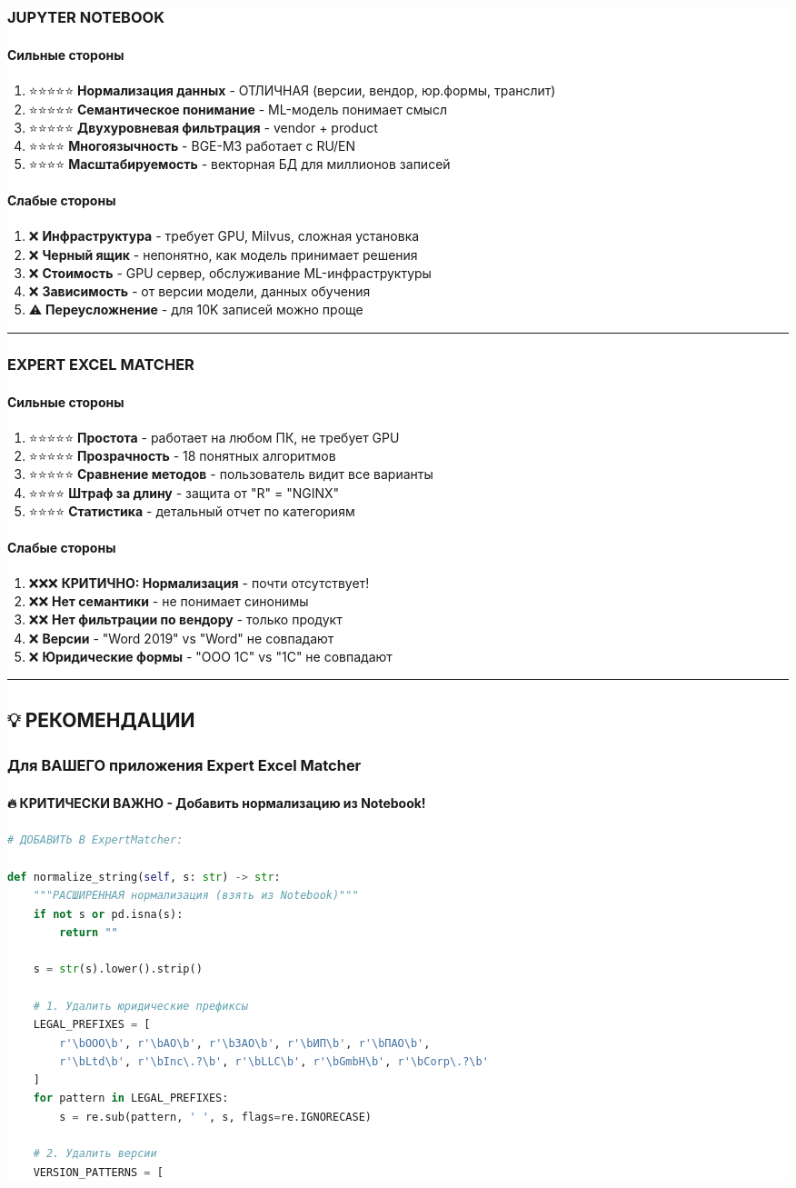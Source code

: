 ### JUPYTER NOTEBOOK

#### Сильные стороны
1. ⭐⭐⭐⭐⭐ **Нормализация данных** - ОТЛИЧНАЯ (версии, вендор, юр.формы, транслит)
2. ⭐⭐⭐⭐⭐ **Семантическое понимание** - ML-модель понимает смысл
3. ⭐⭐⭐⭐⭐ **Двухуровневая фильтрация** - vendor + product
4. ⭐⭐⭐⭐ **Многоязычность** - BGE-M3 работает с RU/EN
5. ⭐⭐⭐⭐ **Масштабируемость** - векторная БД для миллионов записей

#### Слабые стороны
1. ❌ **Инфраструктура** - требует GPU, Milvus, сложная установка
2. ❌ **Черный ящик** - непонятно, как модель принимает решения
3. ❌ **Стоимость** - GPU сервер, обслуживание ML-инфраструктуры
4. ❌ **Зависимость** - от версии модели, данных обучения
5. ⚠️ **Переусложнение** - для 10K записей можно проще

---

### EXPERT EXCEL MATCHER

#### Сильные стороны
1. ⭐⭐⭐⭐⭐ **Простота** - работает на любом ПК, не требует GPU
2. ⭐⭐⭐⭐⭐ **Прозрачность** - 18 понятных алгоритмов
3. ⭐⭐⭐⭐⭐ **Сравнение методов** - пользователь видит все варианты
4. ⭐⭐⭐⭐ **Штраф за длину** - защита от "R" = "NGINX"
5. ⭐⭐⭐⭐ **Статистика** - детальный отчет по категориям

#### Слабые стороны
1. ❌❌❌ **КРИТИЧНО: Нормализация** - почти отсутствует!
2. ❌❌ **Нет семантики** - не понимает синонимы
3. ❌❌ **Нет фильтрации по вендору** - только продукт
4. ❌ **Версии** - "Word 2019" vs "Word" не совпадают
5. ❌ **Юридические формы** - "ООО 1С" vs "1C" не совпадают

---

## 💡 РЕКОМЕНДАЦИИ

### Для ВАШЕГО приложения Expert Excel Matcher

#### 🔥 КРИТИЧЕСКИ ВАЖНО - Добавить нормализацию из Notebook!

```python
# ДОБАВИТЬ В ExpertMatcher:

def normalize_string(self, s: str) -> str:
    """РАСШИРЕННАЯ нормализация (взять из Notebook)"""
    if not s or pd.isna(s):
        return ""

    s = str(s).lower().strip()

    # 1. Удалить юридические префиксы
    LEGAL_PREFIXES = [
        r'\bООО\b', r'\bАО\b', r'\bЗАО\b', r'\bИП\b', r'\bПАО\b',
        r'\bLtd\b', r'\bInc\.?\b', r'\bLLC\b', r'\bGmbH\b', r'\bCorp\.?\b'
    ]
    for pattern in LEGAL_PREFIXES:
        s = re.sub(pattern, ' ', s, flags=re.IGNORECASE)

    # 2. Удалить версии
    VERSION_PATTERNS = [
```